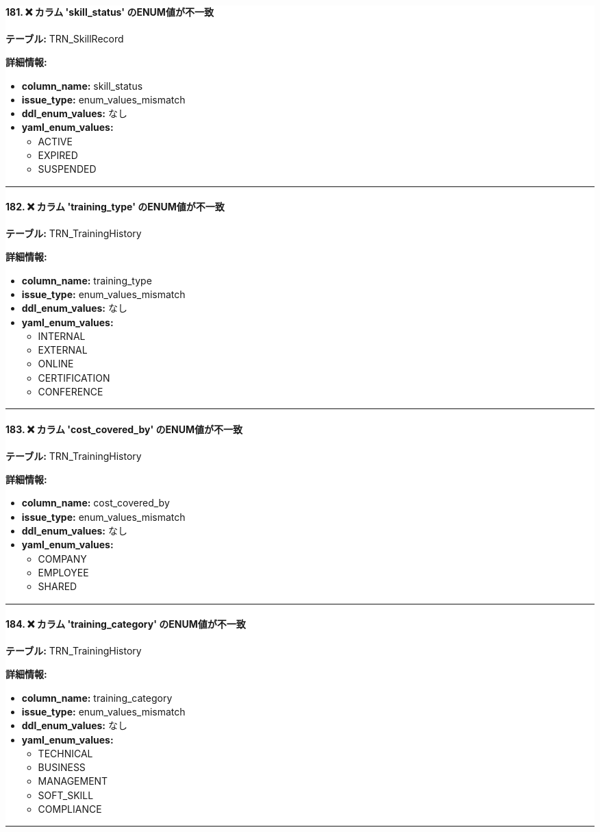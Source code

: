 
#### 181. ❌ カラム 'skill_status' のENUM値が不一致

**テーブル:** TRN_SkillRecord

**詳細情報:**
- **column_name:** skill_status
- **issue_type:** enum_values_mismatch
- **ddl_enum_values:** なし
- **yaml_enum_values:**
  - ACTIVE
  - EXPIRED
  - SUSPENDED

---

#### 182. ❌ カラム 'training_type' のENUM値が不一致

**テーブル:** TRN_TrainingHistory

**詳細情報:**
- **column_name:** training_type
- **issue_type:** enum_values_mismatch
- **ddl_enum_values:** なし
- **yaml_enum_values:**
  - INTERNAL
  - EXTERNAL
  - ONLINE
  - CERTIFICATION
  - CONFERENCE

---

#### 183. ❌ カラム 'cost_covered_by' のENUM値が不一致

**テーブル:** TRN_TrainingHistory

**詳細情報:**
- **column_name:** cost_covered_by
- **issue_type:** enum_values_mismatch
- **ddl_enum_values:** なし
- **yaml_enum_values:**
  - COMPANY
  - EMPLOYEE
  - SHARED

---

#### 184. ❌ カラム 'training_category' のENUM値が不一致

**テーブル:** TRN_TrainingHistory

**詳細情報:**
- **column_name:** training_category
- **issue_type:** enum_values_mismatch
- **ddl_enum_values:** なし
- **yaml_enum_values:**
  - TECHNICAL
  - BUSINESS
  - MANAGEMENT
  - SOFT_SKILL
  - COMPLIANCE

---